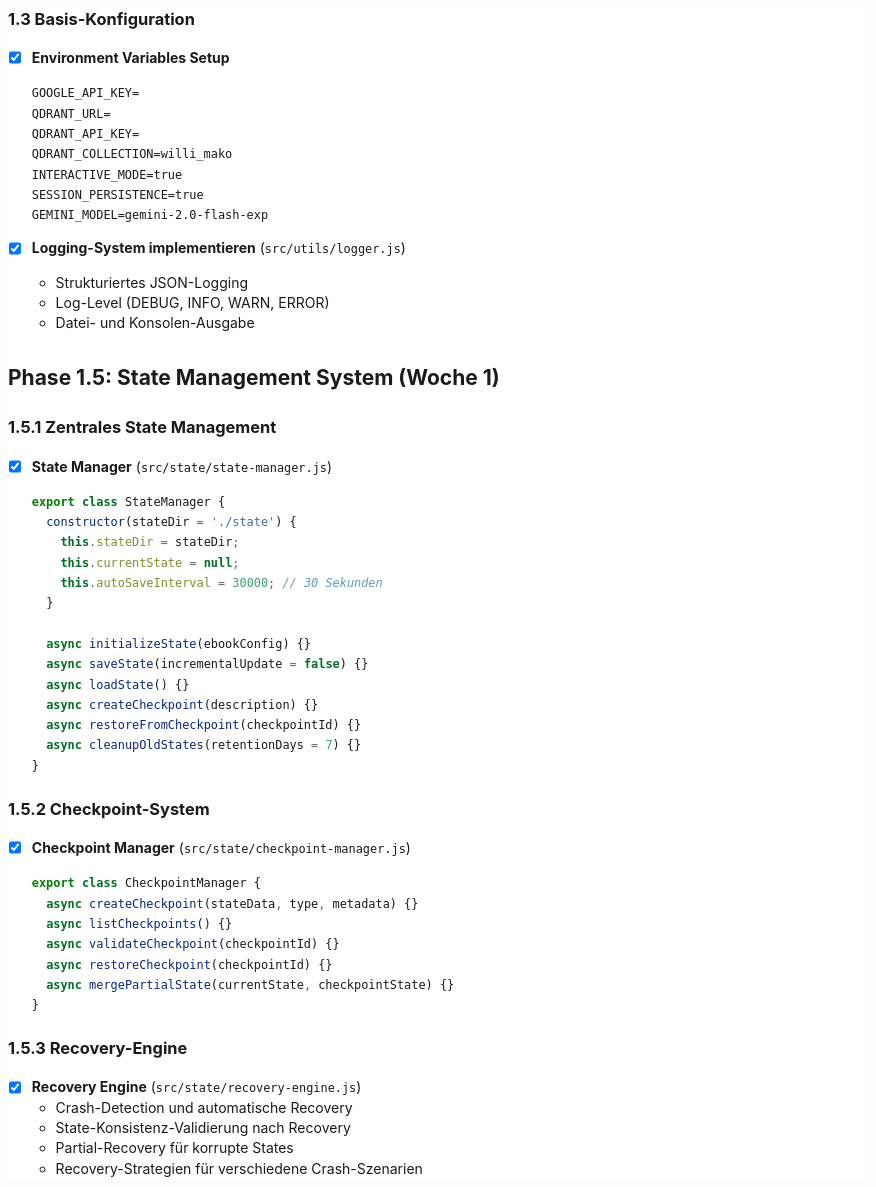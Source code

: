 ### 1.3 Basis-Konfiguration
- [x] **Environment Variables Setup**
  ```
  GOOGLE_API_KEY=
  QDRANT_URL=
  QDRANT_API_KEY=
  QDRANT_COLLECTION=willi_mako
  INTERACTIVE_MODE=true
  SESSION_PERSISTENCE=true
  GEMINI_MODEL=gemini-2.0-flash-exp
  ```

- [x] **Logging-System implementieren** (`src/utils/logger.js`)
  - Strukturiertes JSON-Logging
  - Log-Level (DEBUG, INFO, WARN, ERROR)
  - Datei- und Konsolen-Ausgabe

## Phase 1.5: State Management System (Woche 1)

### 1.5.1 Zentrales State Management
- [x] **State Manager** (`src/state/state-manager.js`)
  ```javascript
  export class StateManager {
    constructor(stateDir = './state') {
      this.stateDir = stateDir;
      this.currentState = null;
      this.autoSaveInterval = 30000; // 30 Sekunden
    }
    
    async initializeState(ebookConfig) {}
    async saveState(incrementalUpdate = false) {}
    async loadState() {}
    async createCheckpoint(description) {}
    async restoreFromCheckpoint(checkpointId) {}
    async cleanupOldStates(retentionDays = 7) {}
  }
  ```

### 1.5.2 Checkpoint-System
- [x] **Checkpoint Manager** (`src/state/checkpoint-manager.js`)
  ```javascript
  export class CheckpointManager {
    async createCheckpoint(stateData, type, metadata) {}
    async listCheckpoints() {}
    async validateCheckpoint(checkpointId) {}
    async restoreCheckpoint(checkpointId) {}
    async mergePartialState(currentState, checkpointState) {}
  }
  ```

### 1.5.3 Recovery-Engine
- [x] **Recovery Engine** (`src/state/recovery-engine.js`)
  - Crash-Detection und automatische Recovery
  - State-Konsistenz-Validierung nach Recovery
  - Partial-Recovery für korrupte States
  - Recovery-Strategien für verschiedene Crash-Szenarien
